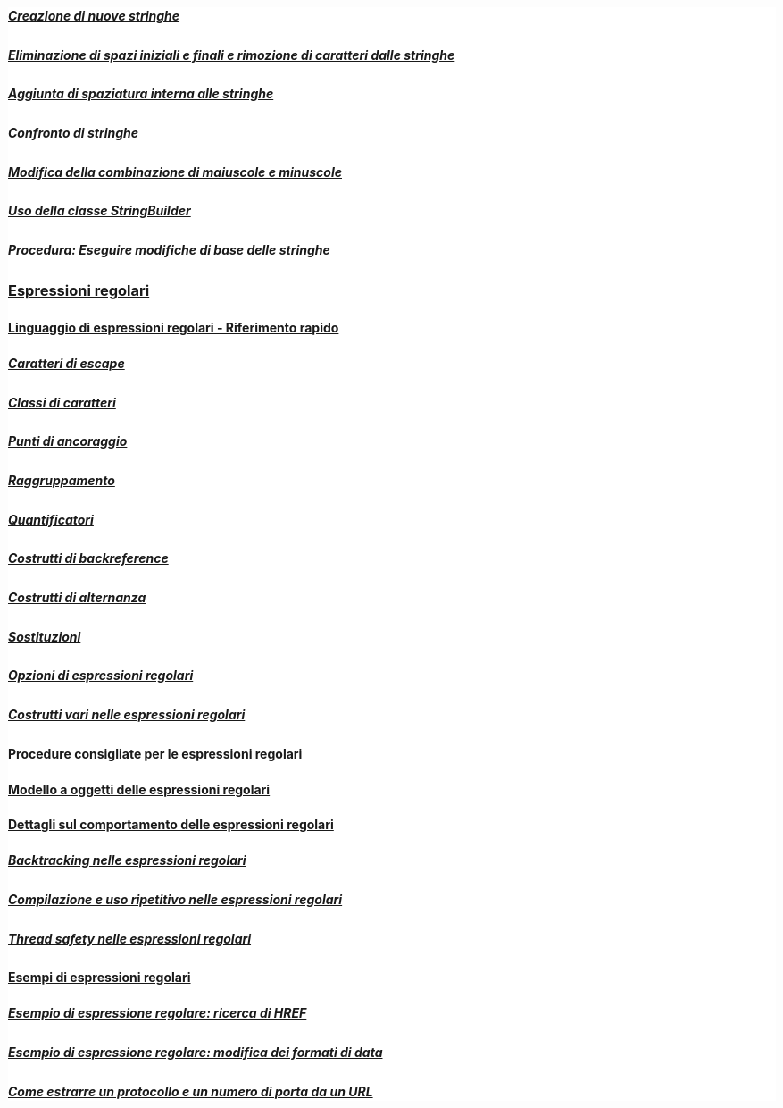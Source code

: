 ##### [Creazione di nuove stringhe](standard/base-types/creating-new.md)
##### [Eliminazione di spazi iniziali e finali e rimozione di caratteri dalle stringhe](standard/base-types/trimming.md)
##### [Aggiunta di spaziatura interna alle stringhe](standard/base-types/padding.md)
##### [Confronto di stringhe](standard/base-types/comparing.md)
##### [Modifica della combinazione di maiuscole e minuscole](standard/base-types/changing-case.md)
##### [Uso della classe StringBuilder](standard/base-types/stringbuilder.md)
##### [Procedura: Eseguire modifiche di base delle stringhe](standard/base-types/basic-manipulations.md)
### [Espressioni regolari](standard/base-types/regular-expressions.md)
#### [Linguaggio di espressioni regolari - Riferimento rapido](standard/base-types/quick-ref.md)
##### [Caratteri di escape](standard/base-types/escapes.md)
##### [Classi di caratteri](standard/base-types/classes.md)
##### [Punti di ancoraggio](standard/base-types/anchors.md)
##### [Raggruppamento](standard/base-types/grouping.md)
##### [Quantificatori](standard/base-types/quantifiers.md)
##### [Costrutti di backreference](standard/base-types/backreference.md)
##### [Costrutti di alternanza](standard/base-types/alternation.md)
##### [Sostituzioni](standard/base-types/substitutions.md)
##### [Opzioni di espressioni regolari](standard/base-types/options.md)
##### [Costrutti vari nelle espressioni regolari](standard/base-types/miscellaneous.md)
#### [Procedure consigliate per le espressioni regolari](standard/base-types/best-practices.md)
#### [Modello a oggetti delle espressioni regolari](standard/base-types/object-model.md)
#### [Dettagli sul comportamento delle espressioni regolari](standard/base-types/regex-behavior.md)
##### [Backtracking nelle espressioni regolari](standard/base-types/backtracking.md)
##### [Compilazione e uso ripetitivo nelle espressioni regolari](standard/base-types/compilation.md)
##### [Thread safety nelle espressioni regolari](standard/base-types/thread-safety.md)
#### [Esempi di espressioni regolari](standard/base-types/regex-examples.md)
##### [Esempio di espressione regolare: ricerca di HREF](standard/base-types/scanning.md)
##### [Esempio di espressione regolare: modifica dei formati di data](standard/base-types/changing-formats.md)
##### [Come estrarre un protocollo e un numero di porta da un URL](standard/base-types/extract-protocol.md)